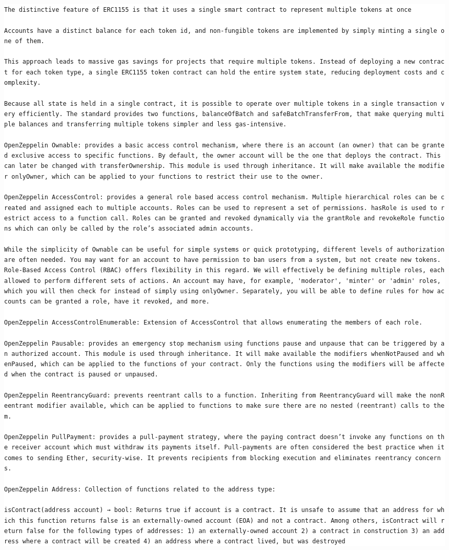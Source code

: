     The distinctive feature of ERC1155 is that it uses a single smart contract to represent multiple tokens at once

    Accounts have a distinct balance for each token id, and non-fungible tokens are implemented by simply minting a single one of them.

    This approach leads to massive gas savings for projects that require multiple tokens. Instead of deploying a new contract for each token type, a single ERC1155 token contract can hold the entire system state, reducing deployment costs and complexity.

    Because all state is held in a single contract, it is possible to operate over multiple tokens in a single transaction very efficiently. The standard provides two functions, balanceOfBatch and safeBatchTransferFrom, that make querying multiple balances and transferring multiple tokens simpler and less gas-intensive.

    OpenZeppelin Ownable: provides a basic access control mechanism, where there is an account (an owner) that can be granted exclusive access to specific functions. By default, the owner account will be the one that deploys the contract. This can later be changed with transferOwnership. This module is used through inheritance. It will make available the modifier onlyOwner, which can be applied to your functions to restrict their use to the owner.

    OpenZeppelin AccessControl: provides a general role based access control mechanism. Multiple hierarchical roles can be created and assigned each to multiple accounts. Roles can be used to represent a set of permissions. hasRole is used to restrict access to a function call. Roles can be granted and revoked dynamically via the grantRole and revokeRole functions which can only be called by the role’s associated admin accounts.

    While the simplicity of Ownable can be useful for simple systems or quick prototyping, different levels of authorization are often needed. You may want for an account to have permission to ban users from a system, but not create new tokens. Role-Based Access Control (RBAC) offers flexibility in this regard. We will effectively be defining multiple roles, each allowed to perform different sets of actions. An account may have, for example, 'moderator', 'minter' or 'admin' roles, which you will then check for instead of simply using onlyOwner. Separately, you will be able to define rules for how accounts can be granted a role, have it revoked, and more.

    OpenZeppelin AccessControlEnumerable: Extension of AccessControl that allows enumerating the members of each role.

    OpenZeppelin Pausable: provides an emergency stop mechanism using functions pause and unpause that can be triggered by an authorized account. This module is used through inheritance. It will make available the modifiers whenNotPaused and whenPaused, which can be applied to the functions of your contract. Only the functions using the modifiers will be affected when the contract is paused or unpaused.

    OpenZeppelin ReentrancyGuard: prevents reentrant calls to a function. Inheriting from ReentrancyGuard will make the nonReentrant modifier available, which can be applied to functions to make sure there are no nested (reentrant) calls to them.

    OpenZeppelin PullPayment: provides a pull-payment strategy, where the paying contract doesn’t invoke any functions on the receiver account which must withdraw its payments itself. Pull-payments are often considered the best practice when it comes to sending Ether, security-wise. It prevents recipients from blocking execution and eliminates reentrancy concerns.

    OpenZeppelin Address: Collection of functions related to the address type:

    isContract(address account) → bool: Returns true if account is a contract. It is unsafe to assume that an address for which this function returns false is an externally-owned account (EOA) and not a contract. Among others, isContract will return false for the following types of addresses: 1) an externally-owned account 2) a contract in construction 3) an address where a contract will be created 4) an address where a contract lived, but was destroyed

